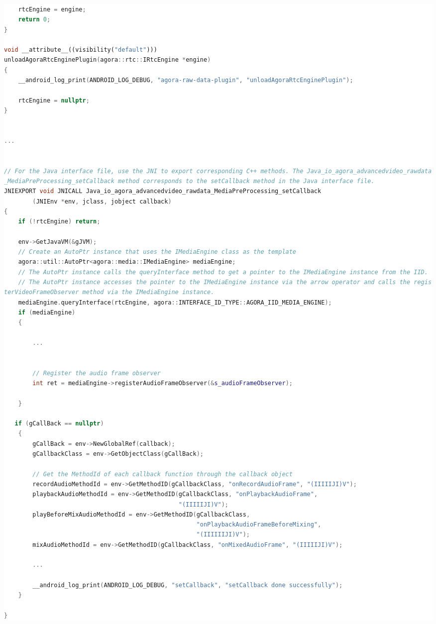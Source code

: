 ```cpp
    rtcEngine = engine;
    return 0;
}

void __attribute__((visibility("default")))
unloadAgoraRtcEnginePlugin(agora::rtc::IRtcEngine *engine)
{
    __android_log_print(ANDROID_LOG_DEBUG, "agora-raw-data-plugin", "unloadAgoraRtcEnginePlugin");

    rtcEngine = nullptr;
}


...


// For the Java interface file, use the JNI to export corresponding C++ methods. The Java_io_agora_advancedvideo_rawdata_MediaPreProcessing_setCallback method corresponds to the setCallback method in the Java interface file.
JNIEXPORT void JNICALL Java_io_agora_advancedvideo_rawdata_MediaPreProcessing_setCallback
        (JNIEnv *env, jclass, jobject callback)
{
    if (!rtcEngine) return;

    env->GetJavaVM(&gJVM);
    // Create an AutoPtr instance that uses the IMediaEngine class as the template
    agora::util::AutoPtr<agora::media::IMediaEngine> mediaEngine;
    // The AutoPtr instance calls the queryInterface method to get a pointer to the IMediaEngine instance from the IID.
    // The AutoPtr instance accesses the pointer to the IMediaEngine instance via the arrow operator and calls the registerVideoFrameObserver method via the IMediaEngine instance.
    mediaEngine.queryInterface(rtcEngine, agora::INTERFACE_ID_TYPE::AGORA_IID_MEDIA_ENGINE);
    if (mediaEngine)
    {

        ...


        // Register the audio frame observer
        int ret = mediaEngine->registerAudioFrameObserver(&s_audioFrameObserver);

    }

   if (gCallBack == nullptr)
    {
        gCallBack = env->NewGlobalRef(callback);
        gCallbackClass = env->GetObjectClass(gCallBack);

        // Get the MethodId of each callback function through the callback object
        recordAudioMethodId = env->GetMethodID(gCallbackClass, "onRecordAudioFrame", "(IIIIIJI)V");
        playbackAudioMethodId = env->GetMethodID(gCallbackClass, "onPlaybackAudioFrame",
                                                 "(IIIIIJI)V");
        playBeforeMixAudioMethodId = env->GetMethodID(gCallbackClass,
                                                      "onPlaybackAudioFrameBeforeMixing",
                                                      "(IIIIIIJI)V");
        mixAudioMethodId = env->GetMethodID(gCallbackClass, "onMixedAudioFrame", "(IIIIIJI)V");

        ...

        __android_log_print(ANDROID_LOG_DEBUG, "setCallback", "setCallback done successfully");
    }

}
```